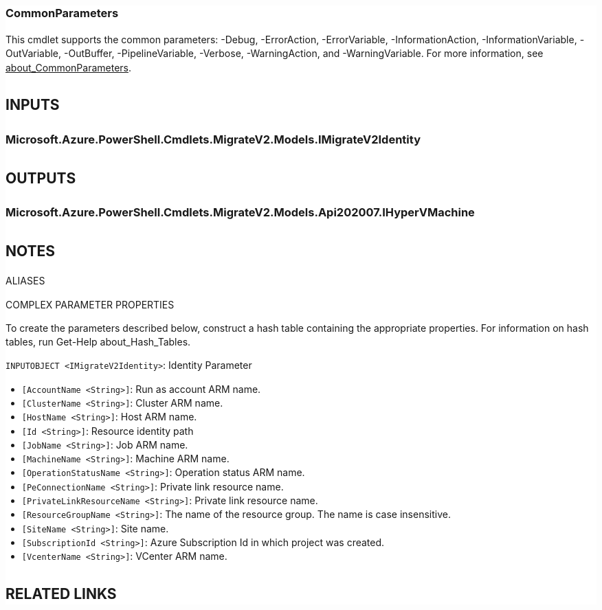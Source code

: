 ### CommonParameters
This cmdlet supports the common parameters: -Debug, -ErrorAction, -ErrorVariable, -InformationAction, -InformationVariable, -OutVariable, -OutBuffer, -PipelineVariable, -Verbose, -WarningAction, and -WarningVariable. For more information, see [about_CommonParameters](http://go.microsoft.com/fwlink/?LinkID=113216).

## INPUTS

### Microsoft.Azure.PowerShell.Cmdlets.MigrateV2.Models.IMigrateV2Identity

## OUTPUTS

### Microsoft.Azure.PowerShell.Cmdlets.MigrateV2.Models.Api202007.IHyperVMachine

## NOTES

ALIASES

COMPLEX PARAMETER PROPERTIES

To create the parameters described below, construct a hash table containing the appropriate properties. For information on hash tables, run Get-Help about_Hash_Tables.


`INPUTOBJECT <IMigrateV2Identity>`: Identity Parameter
  - `[AccountName <String>]`: Run as account ARM name.
  - `[ClusterName <String>]`: Cluster ARM name.
  - `[HostName <String>]`: Host ARM name.
  - `[Id <String>]`: Resource identity path
  - `[JobName <String>]`: Job ARM name.
  - `[MachineName <String>]`: Machine ARM name.
  - `[OperationStatusName <String>]`: Operation status ARM name.
  - `[PeConnectionName <String>]`: Private link resource name.
  - `[PrivateLinkResourceName <String>]`: Private link resource name.
  - `[ResourceGroupName <String>]`: The name of the resource group. The name is case insensitive.
  - `[SiteName <String>]`: Site name.
  - `[SubscriptionId <String>]`: Azure Subscription Id in which project was created.
  - `[VcenterName <String>]`: VCenter ARM name.

## RELATED LINKS

